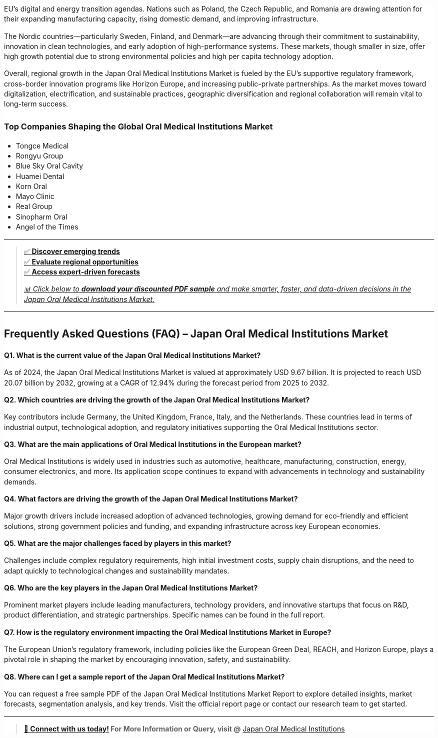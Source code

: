 EU&rsquo;s digital and energy transition agendas. Nations such as Poland, the Czech Republic, and Romania are drawing attention for their expanding manufacturing capacity, rising domestic demand, and improving infrastructure.</p><p>The Nordic countries&mdash;particularly Sweden, Finland, and Denmark&mdash;are advancing through their commitment to sustainability, innovation in clean technologies, and early adoption of high-performance systems. These markets, though smaller in size, offer high growth potential due to strong environmental policies and high per capita technology adoption.</p><p>Overall, regional growth in the Japan Oral Medical Institutions Market is fueled by the EU&rsquo;s supportive regulatory framework, cross-border innovation programs like Horizon Europe, and increasing public-private partnerships. As the market moves toward digitalization, electrification, and sustainable practices, geographic diversification and regional collaboration will remain vital to long-term success.</p><p><h3>Top Companies Shaping the Global Oral Medical Institutions Market </h3><ul><li>Tongce Medical</li><li>Rongyu Group</li><li>Blue Sky Oral Cavity</li><li>Huamei Dental</li><li>Korn Oral</li><li>Mayo Clinic</li><li>Real Group</li><li>Sinopharm Oral</li><li>Angel of the Times</li></ul></p><hr /><blockquote><p><a href="https://www.marketresearchintellect.com/ask-for-discount/?rid=1013823&amp;amp;utm_source=Github-JP&amp;amp;utm_medium=047">✅ <strong data-start="617" data-end="645">Discover emerging trends</strong></a><br data-start="645" data-end="648" /><a href="https://www.marketresearchintellect.com/ask-for-discount/?rid=1013823&amp;amp;utm_source=Github-JP&amp;amp;utm_medium=047"> ✅ <strong data-start="650" data-end="685">Evaluate regional opportunities</strong></a><br data-start="685" data-end="688" /><a href="https://www.marketresearchintellect.com/ask-for-discount/?rid=1013823&amp;amp;utm_source=Github-JP&amp;amp;utm_medium=047"> ✅ <strong data-start="690" data-end="724">Access expert-driven forecasts</strong></a></p><p class="" data-start="728" data-end="864"><em><a href="https://www.marketresearchintellect.com/ask-for-discount/?rid=1013823&amp;amp;utm_source=Github-JP&amp;amp;utm_medium=047">📊 Click below to <strong data-start="746" data-end="785">download your discounted PDF sample</strong> and make smarter, faster, and data-driven decisions in the Japan Oral Medical Institutions Market.</a></em></p></blockquote><hr /><h2>Frequently Asked Questions (FAQ) &ndash; Japan Oral Medical Institutions Market</h2><p><strong>Q1. What is the current value of the Japan Oral Medical Institutions Market?</strong></p><p>As of 2024, the Japan Oral Medical Institutions Market is valued at approximately USD 9.67 billion. It is projected to reach USD 20.07 billion by 2032, growing at a CAGR of 12.94% during the forecast period from 2025 to 2032.</p><p><strong>Q2. Which countries are driving the growth of the Japan Oral Medical Institutions Market?</strong></p><p>Key contributors include Germany, the United Kingdom, France, Italy, and the Netherlands. These countries lead in terms of industrial output, technological adoption, and regulatory initiatives supporting the Oral Medical Institutions sector.</p><p><strong>Q3. What are the main applications of Oral Medical Institutions in the European market?</strong></p><p>Oral Medical Institutions is widely used in industries such as automotive, healthcare, manufacturing, construction, energy, consumer electronics, and more. Its application scope continues to expand with advancements in technology and sustainability demands.</p><p><strong>Q4. What factors are driving the growth of the Japan Oral Medical Institutions Market?</strong></p><p>Major growth drivers include increased adoption of advanced technologies, growing demand for eco-friendly and efficient solutions, strong government policies and funding, and expanding infrastructure across key European economies.</p><p><strong>Q5. What are the major challenges faced by players in this market?</strong></p><p>Challenges include complex regulatory requirements, high initial investment costs, supply chain disruptions, and the need to adapt quickly to technological changes and sustainability mandates.</p><p><strong>Q6. Who are the key players in the Japan Oral Medical Institutions Market?</strong></p><p>Prominent market players include leading manufacturers, technology providers, and innovative startups that focus on R&amp;D, product differentiation, and strategic partnerships. Specific names can be found in the full report.</p><p><strong>Q7. How is the regulatory environment impacting the Oral Medical Institutions Market in Europe?</strong></p><p>The European Union&rsquo;s regulatory framework, including policies like the European Green Deal, REACH, and Horizon Europe, plays a pivotal role in shaping the market by encouraging innovation, safety, and sustainability.</p><p><strong>Q8. Where can I get a sample report of the Japan Oral Medical Institutions Market?</strong></p><p>You can request a free sample PDF of the Japan Oral Medical Institutions Market Report to explore detailed insights, market forecasts, segmentation analysis, and key trends. Visit the official report page or contact our research team to get started.</p><hr /><blockquote><p><span class="font-[700]"><strong><a href="https://www.marketresearchintellect.com/product/global-oral-medical-institutions-market/?utm_source=Linkedin&utm_medium=047">📩 Connect with us today!</a> For More Information or Query, visit&nbsp;@</strong>&nbsp;</span><span class="font-[700]"><a href="https://www.marketresearchintellect.com/product/global-oral-medical-institutions-market/?utm_source=Linkedin&utm_medium=047" target="_blank" data-tracking-control-name="article-ssr-frontend-pulse_little-text-block" data-tracking-will-navigate="" data-test-link="">Japan Oral Medical Institutions